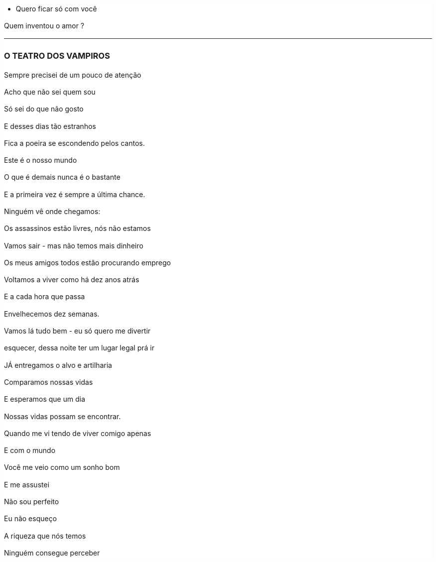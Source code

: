 - Quero ficar só com você

Quem inventou o amor ?

---

### O TEATRO DOS VAMPIROS

Sempre precisei de um pouco de atenção

Acho que não sei quem sou

Só sei do que não gosto

E desses dias tão estranhos

Fica a poeira se escondendo pelos cantos.

Este é o nosso mundo

O que é demais nunca é o bastante

E a primeira vez é sempre a última chance.

Ninguém vê onde chegamos:

Os assassinos estão livres, nós não estamos

Vamos sair - mas não temos mais dinheiro

Os meus amigos todos estão procurando emprego

Voltamos a viver como há dez anos atrás

E a cada hora que passa

Envelhecemos dez semanas.

Vamos lá tudo bem - eu só quero me divertir

esquecer, dessa noite ter um lugar legal prá ir

JÁ entregamos o alvo e artilharia

Comparamos nossas vidas

E esperamos que um dia

Nossas vidas possam se encontrar.

Quando me vi tendo de viver comigo apenas

E com o mundo

Você me veio como um sonho bom

E me assustei

Não sou perfeito

Eu não esqueço

A riqueza que nós temos

Ninguém consegue perceber
